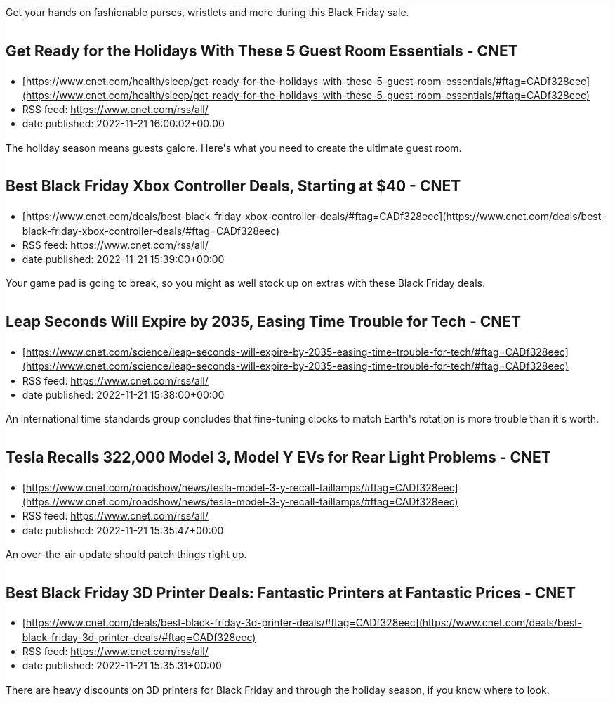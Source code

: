 Get your hands on fashionable purses, wristlets and more during this Black Friday sale.

## Get Ready for the Holidays With These 5 Guest Room Essentials     - CNET
 - [https://www.cnet.com/health/sleep/get-ready-for-the-holidays-with-these-5-guest-room-essentials/#ftag=CADf328eec](https://www.cnet.com/health/sleep/get-ready-for-the-holidays-with-these-5-guest-room-essentials/#ftag=CADf328eec)
 - RSS feed: https://www.cnet.com/rss/all/
 - date published: 2022-11-21 16:00:02+00:00

The holiday season means guests galore. Here's what you need to create the ultimate guest room.

## Best Black Friday Xbox Controller Deals, Starting at $40     - CNET
 - [https://www.cnet.com/deals/best-black-friday-xbox-controller-deals/#ftag=CADf328eec](https://www.cnet.com/deals/best-black-friday-xbox-controller-deals/#ftag=CADf328eec)
 - RSS feed: https://www.cnet.com/rss/all/
 - date published: 2022-11-21 15:39:00+00:00

Your game pad is going to break, so you might as well stock up on extras with these Black Friday deals.

## Leap Seconds Will Expire by 2035, Easing Time Trouble for Tech     - CNET
 - [https://www.cnet.com/science/leap-seconds-will-expire-by-2035-easing-time-trouble-for-tech/#ftag=CADf328eec](https://www.cnet.com/science/leap-seconds-will-expire-by-2035-easing-time-trouble-for-tech/#ftag=CADf328eec)
 - RSS feed: https://www.cnet.com/rss/all/
 - date published: 2022-11-21 15:38:00+00:00

An international time standards group concludes that fine-tuning clocks to match Earth's rotation is more trouble than it's worth.

## Tesla Recalls 322,000 Model 3, Model Y EVs for Rear Light Problems     - CNET
 - [https://www.cnet.com/roadshow/news/tesla-model-3-y-recall-taillamps/#ftag=CADf328eec](https://www.cnet.com/roadshow/news/tesla-model-3-y-recall-taillamps/#ftag=CADf328eec)
 - RSS feed: https://www.cnet.com/rss/all/
 - date published: 2022-11-21 15:35:47+00:00

An over-the-air update should patch things right up.

## Best Black Friday 3D Printer Deals: Fantastic Printers at Fantastic Prices     - CNET
 - [https://www.cnet.com/deals/best-black-friday-3d-printer-deals/#ftag=CADf328eec](https://www.cnet.com/deals/best-black-friday-3d-printer-deals/#ftag=CADf328eec)
 - RSS feed: https://www.cnet.com/rss/all/
 - date published: 2022-11-21 15:35:31+00:00

There are heavy discounts on 3D printers for Black Friday and through the holiday season, if you know where to look.
